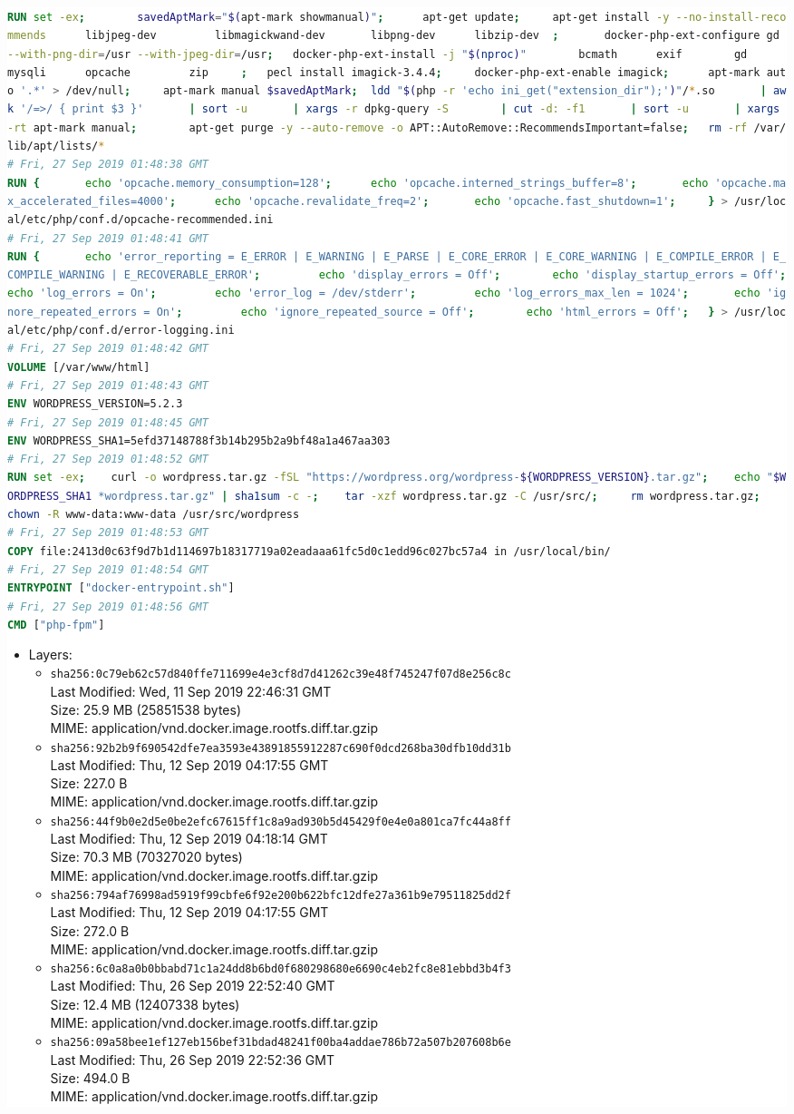 ```dockerfile
RUN set -ex; 		savedAptMark="$(apt-mark showmanual)"; 		apt-get update; 	apt-get install -y --no-install-recommends 		libjpeg-dev 		libmagickwand-dev 		libpng-dev 		libzip-dev 	; 		docker-php-ext-configure gd --with-png-dir=/usr --with-jpeg-dir=/usr; 	docker-php-ext-install -j "$(nproc)" 		bcmath 		exif 		gd 		mysqli 		opcache 		zip 	; 	pecl install imagick-3.4.4; 	docker-php-ext-enable imagick; 		apt-mark auto '.*' > /dev/null; 	apt-mark manual $savedAptMark; 	ldd "$(php -r 'echo ini_get("extension_dir");')"/*.so 		| awk '/=>/ { print $3 }' 		| sort -u 		| xargs -r dpkg-query -S 		| cut -d: -f1 		| sort -u 		| xargs -rt apt-mark manual; 		apt-get purge -y --auto-remove -o APT::AutoRemove::RecommendsImportant=false; 	rm -rf /var/lib/apt/lists/*
# Fri, 27 Sep 2019 01:48:38 GMT
RUN { 		echo 'opcache.memory_consumption=128'; 		echo 'opcache.interned_strings_buffer=8'; 		echo 'opcache.max_accelerated_files=4000'; 		echo 'opcache.revalidate_freq=2'; 		echo 'opcache.fast_shutdown=1'; 	} > /usr/local/etc/php/conf.d/opcache-recommended.ini
# Fri, 27 Sep 2019 01:48:41 GMT
RUN { 		echo 'error_reporting = E_ERROR | E_WARNING | E_PARSE | E_CORE_ERROR | E_CORE_WARNING | E_COMPILE_ERROR | E_COMPILE_WARNING | E_RECOVERABLE_ERROR'; 		echo 'display_errors = Off'; 		echo 'display_startup_errors = Off'; 		echo 'log_errors = On'; 		echo 'error_log = /dev/stderr'; 		echo 'log_errors_max_len = 1024'; 		echo 'ignore_repeated_errors = On'; 		echo 'ignore_repeated_source = Off'; 		echo 'html_errors = Off'; 	} > /usr/local/etc/php/conf.d/error-logging.ini
# Fri, 27 Sep 2019 01:48:42 GMT
VOLUME [/var/www/html]
# Fri, 27 Sep 2019 01:48:43 GMT
ENV WORDPRESS_VERSION=5.2.3
# Fri, 27 Sep 2019 01:48:45 GMT
ENV WORDPRESS_SHA1=5efd37148788f3b14b295b2a9bf48a1a467aa303
# Fri, 27 Sep 2019 01:48:52 GMT
RUN set -ex; 	curl -o wordpress.tar.gz -fSL "https://wordpress.org/wordpress-${WORDPRESS_VERSION}.tar.gz"; 	echo "$WORDPRESS_SHA1 *wordpress.tar.gz" | sha1sum -c -; 	tar -xzf wordpress.tar.gz -C /usr/src/; 	rm wordpress.tar.gz; 	chown -R www-data:www-data /usr/src/wordpress
# Fri, 27 Sep 2019 01:48:53 GMT
COPY file:2413d0c63f9d7b1d114697b18317719a02eadaaa61fc5d0c1edd96c027bc57a4 in /usr/local/bin/ 
# Fri, 27 Sep 2019 01:48:54 GMT
ENTRYPOINT ["docker-entrypoint.sh"]
# Fri, 27 Sep 2019 01:48:56 GMT
CMD ["php-fpm"]
```

-	Layers:
	-	`sha256:0c79eb62c57d840ffe711699e4e3cf8d7d41262c39e48f745247f07d8e256c8c`  
		Last Modified: Wed, 11 Sep 2019 22:46:31 GMT  
		Size: 25.9 MB (25851538 bytes)  
		MIME: application/vnd.docker.image.rootfs.diff.tar.gzip
	-	`sha256:92b2b9f690542dfe7ea3593e43891855912287c690f0dcd268ba30dfb10dd31b`  
		Last Modified: Thu, 12 Sep 2019 04:17:55 GMT  
		Size: 227.0 B  
		MIME: application/vnd.docker.image.rootfs.diff.tar.gzip
	-	`sha256:44f9b0e2d5e0be2efc67615ff1c8a9ad930b5d45429f0e4e0a801ca7fc44a8ff`  
		Last Modified: Thu, 12 Sep 2019 04:18:14 GMT  
		Size: 70.3 MB (70327020 bytes)  
		MIME: application/vnd.docker.image.rootfs.diff.tar.gzip
	-	`sha256:794af76998ad5919f99cbfe6f92e200b622bfc12dfe27a361b9e79511825dd2f`  
		Last Modified: Thu, 12 Sep 2019 04:17:55 GMT  
		Size: 272.0 B  
		MIME: application/vnd.docker.image.rootfs.diff.tar.gzip
	-	`sha256:6c0a8a0b0bbabd71c1a24dd8b6bd0f680298680e6690c4eb2fc8e81ebbd3b4f3`  
		Last Modified: Thu, 26 Sep 2019 22:52:40 GMT  
		Size: 12.4 MB (12407338 bytes)  
		MIME: application/vnd.docker.image.rootfs.diff.tar.gzip
	-	`sha256:09a58bee1ef127eb156bef31bdad48241f00ba4addae786b72a507b207608b6e`  
		Last Modified: Thu, 26 Sep 2019 22:52:36 GMT  
		Size: 494.0 B  
		MIME: application/vnd.docker.image.rootfs.diff.tar.gzip